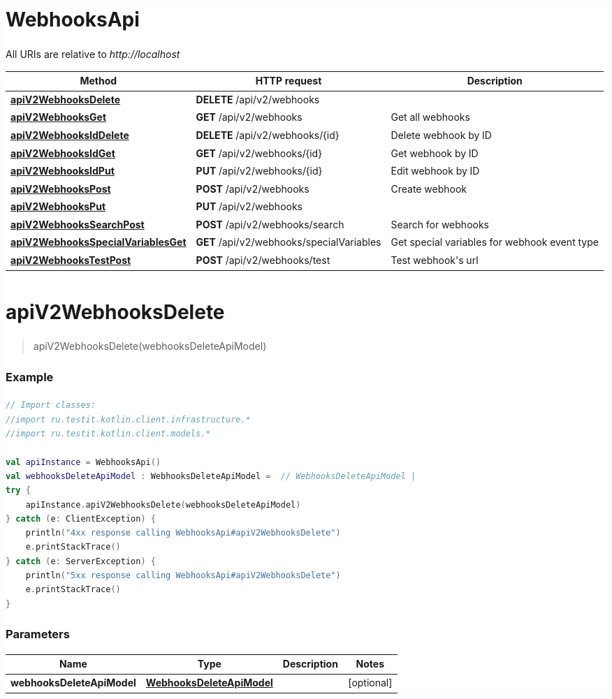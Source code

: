 # WebhooksApi

All URIs are relative to *http://localhost*

| Method | HTTP request | Description |
| ------------- | ------------- | ------------- |
| [**apiV2WebhooksDelete**](WebhooksApi.md#apiV2WebhooksDelete) | **DELETE** /api/v2/webhooks |  |
| [**apiV2WebhooksGet**](WebhooksApi.md#apiV2WebhooksGet) | **GET** /api/v2/webhooks | Get all webhooks |
| [**apiV2WebhooksIdDelete**](WebhooksApi.md#apiV2WebhooksIdDelete) | **DELETE** /api/v2/webhooks/{id} | Delete webhook by ID |
| [**apiV2WebhooksIdGet**](WebhooksApi.md#apiV2WebhooksIdGet) | **GET** /api/v2/webhooks/{id} | Get webhook by ID |
| [**apiV2WebhooksIdPut**](WebhooksApi.md#apiV2WebhooksIdPut) | **PUT** /api/v2/webhooks/{id} | Edit webhook by ID |
| [**apiV2WebhooksPost**](WebhooksApi.md#apiV2WebhooksPost) | **POST** /api/v2/webhooks | Create webhook |
| [**apiV2WebhooksPut**](WebhooksApi.md#apiV2WebhooksPut) | **PUT** /api/v2/webhooks |  |
| [**apiV2WebhooksSearchPost**](WebhooksApi.md#apiV2WebhooksSearchPost) | **POST** /api/v2/webhooks/search | Search for webhooks |
| [**apiV2WebhooksSpecialVariablesGet**](WebhooksApi.md#apiV2WebhooksSpecialVariablesGet) | **GET** /api/v2/webhooks/specialVariables | Get special variables for webhook event type |
| [**apiV2WebhooksTestPost**](WebhooksApi.md#apiV2WebhooksTestPost) | **POST** /api/v2/webhooks/test | Test webhook&#39;s url |


<a id="apiV2WebhooksDelete"></a>
# **apiV2WebhooksDelete**
> apiV2WebhooksDelete(webhooksDeleteApiModel)



### Example
```kotlin
// Import classes:
//import ru.testit.kotlin.client.infrastructure.*
//import ru.testit.kotlin.client.models.*

val apiInstance = WebhooksApi()
val webhooksDeleteApiModel : WebhooksDeleteApiModel =  // WebhooksDeleteApiModel | 
try {
    apiInstance.apiV2WebhooksDelete(webhooksDeleteApiModel)
} catch (e: ClientException) {
    println("4xx response calling WebhooksApi#apiV2WebhooksDelete")
    e.printStackTrace()
} catch (e: ServerException) {
    println("5xx response calling WebhooksApi#apiV2WebhooksDelete")
    e.printStackTrace()
}
```

### Parameters
| Name | Type | Description  | Notes |
| ------------- | ------------- | ------------- | ------------- |
| **webhooksDeleteApiModel** | [**WebhooksDeleteApiModel**](WebhooksDeleteApiModel.md)|  | [optional] |

